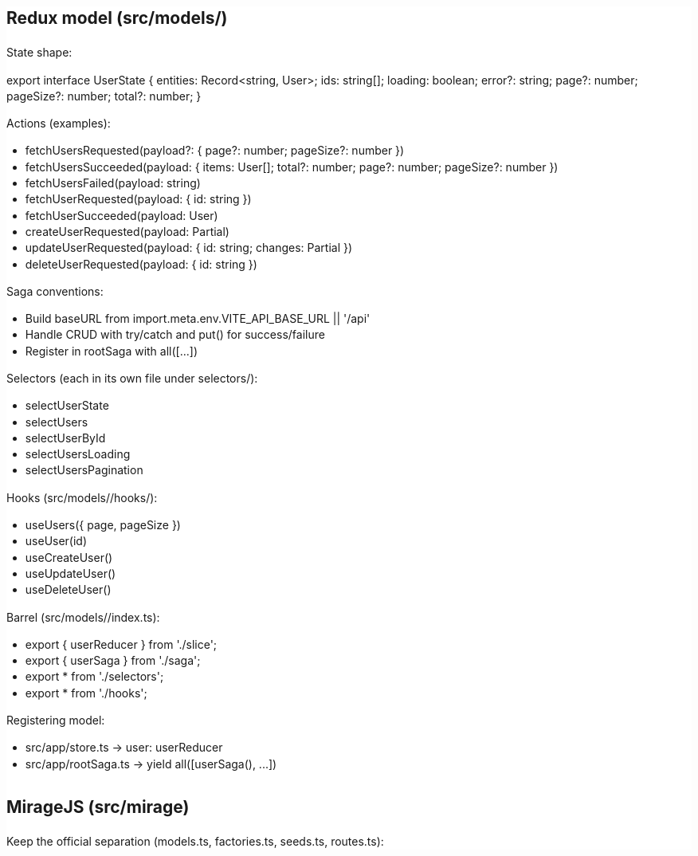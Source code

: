 ## Redux model (src/models/<modelName>)
State shape:

export interface UserState {
  entities: Record<string, User>;
  ids: string[];
  loading: boolean;
  error?: string;
  page?: number;
  pageSize?: number;
  total?: number;
}

Actions (examples):
- fetchUsersRequested(payload?: { page?: number; pageSize?: number })
- fetchUsersSucceeded(payload: { items: User[]; total?: number; page?: number; pageSize?: number })
- fetchUsersFailed(payload: string)
- fetchUserRequested(payload: { id: string })
- fetchUserSucceeded(payload: User)
- createUserRequested(payload: Partial<User>)
- updateUserRequested(payload: { id: string; changes: Partial<User> })
- deleteUserRequested(payload: { id: string })

Saga conventions:
- Build baseURL from import.meta.env.VITE_API_BASE_URL || '/api'
- Handle CRUD with try/catch and put() for success/failure
- Register in rootSaga with all([...])

Selectors (each in its own file under selectors/):
- selectUserState
- selectUsers
- selectUserById
- selectUsersLoading
- selectUsersPagination

Hooks (src/models/<modelName>/hooks/):
- useUsers({ page, pageSize })
- useUser(id)
- useCreateUser()
- useUpdateUser()
- useDeleteUser()

Barrel (src/models/<modelName>/index.ts):
- export { userReducer } from './slice';
- export { userSaga } from './saga';
- export * from './selectors';
- export * from './hooks';

Registering model:
- src/app/store.ts → user: userReducer
- src/app/rootSaga.ts → yield all([userSaga(), ...])

## MirageJS (src/mirage)
Keep the official separation (models.ts, factories.ts, seeds.ts, routes.ts):
